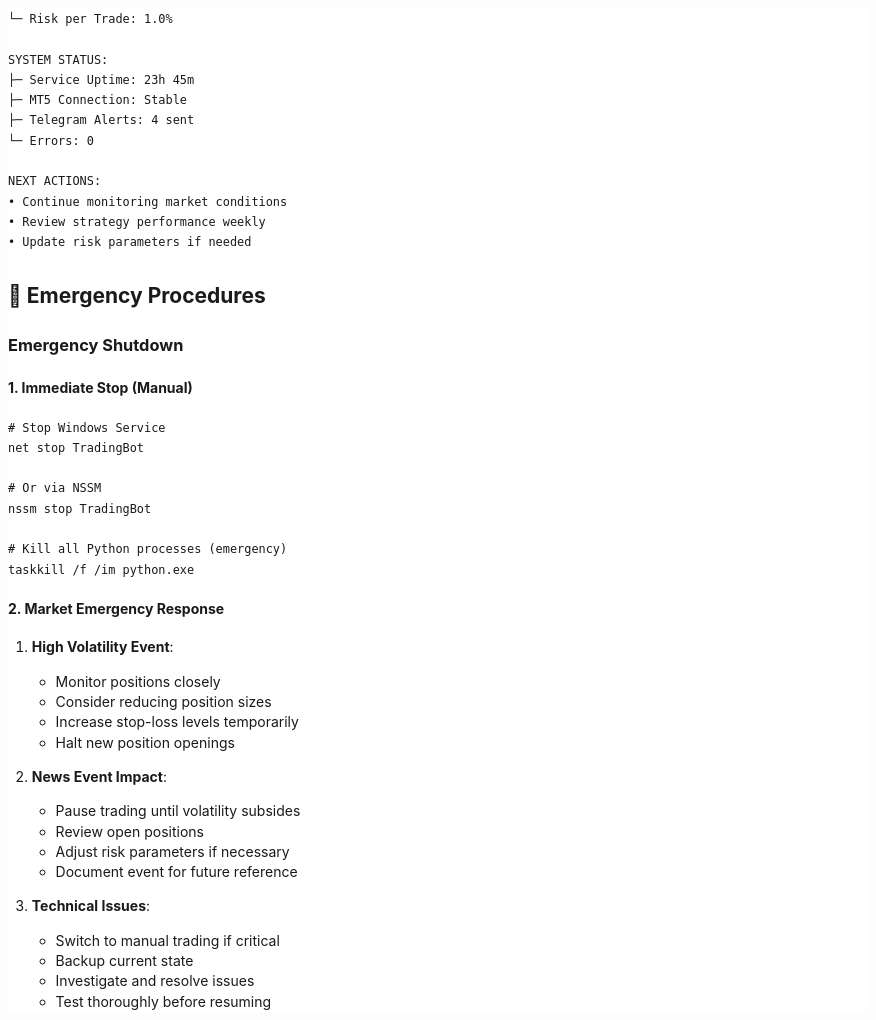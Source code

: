 ```
└─ Risk per Trade: 1.0%

SYSTEM STATUS:
├─ Service Uptime: 23h 45m
├─ MT5 Connection: Stable
├─ Telegram Alerts: 4 sent
└─ Errors: 0

NEXT ACTIONS:
• Continue monitoring market conditions
• Review strategy performance weekly
• Update risk parameters if needed
```

## 🚨 Emergency Procedures

### Emergency Shutdown

#### 1. Immediate Stop (Manual)

```batch
# Stop Windows Service
net stop TradingBot

# Or via NSSM
nssm stop TradingBot

# Kill all Python processes (emergency)
taskkill /f /im python.exe
```

#### 2. Market Emergency Response

1. **High Volatility Event**:

   - Monitor positions closely
   - Consider reducing position sizes
   - Increase stop-loss levels temporarily
   - Halt new position openings

2. **News Event Impact**:

   - Pause trading until volatility subsides
   - Review open positions
   - Adjust risk parameters if necessary
   - Document event for future reference

3. **Technical Issues**:
   - Switch to manual trading if critical
   - Backup current state
   - Investigate and resolve issues
   - Test thoroughly before resuming
